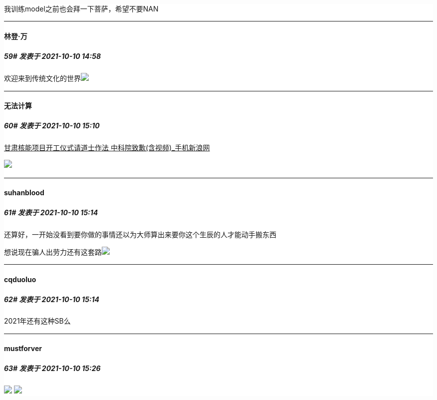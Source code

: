 
我训练model之前也会拜一下菩萨，希望不要NAN


*****

####  林登·万  
##### 59#       发表于 2021-10-10 14:58


欢迎来到传统文化的世界<img src="https://static.saraba1st.com/image/smiley/face2017/034.png" referrerpolicy="no-referrer">


*****

####  无法计算  
##### 60#       发表于 2021-10-10 15:10


[甘肃核能项目开工仪式请道士作法 中科院致歉(含视频)_手机新浪网]([https://news.sina.cn/gn/2018-04-30/detail-ifzvpatr5868288.d.html](https://news.sina.cn/gn/2018-04-30/detail-ifzvpatr5868288.d.html))

<img src="http://n.sinaimg.cn/news/crawl/5/w503h302/20180430/E25p-fzvpatr5861621.jpg" referrerpolicy="no-referrer">




*****

####  suhanblood  
##### 61#       发表于 2021-10-10 15:14


还算好，一开始没看到要你做的事情还以为大师算出来要你这个生辰的人才能动手搬东西


想说现在骗人出劳力还有这套路<img src="https://static.saraba1st.com/image/smiley/face2017/067.png" referrerpolicy="no-referrer">


*****

####  cqduoluo  
##### 62#       发表于 2021-10-10 15:14


2021年还有这种SB么


*****

####  mustforver  
##### 63#       发表于 2021-10-10 15:26


<img src="https://static.saraba1st.com/image/smiley/face2017/067.png" referrerpolicy="no-referrer">

<img src="https://img.saraba1st.com/forum/202110/10/152603l6voz5z5gzszwzc6.jpg" referrerpolicy="no-referrer">
